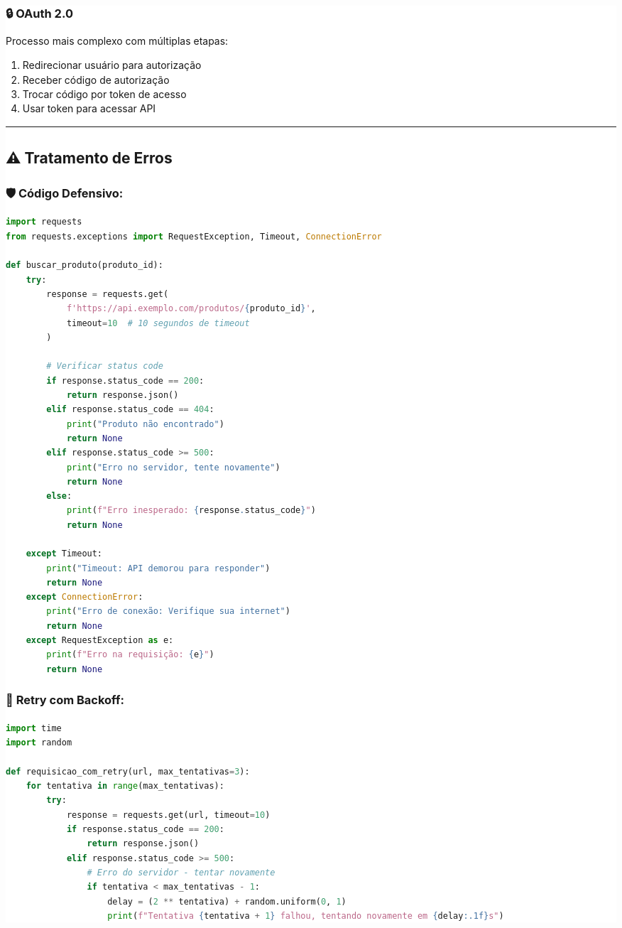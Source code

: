 ### 🔒 **OAuth 2.0**
Processo mais complexo com múltiplas etapas:
1. Redirecionar usuário para autorização
2. Receber código de autorização
3. Trocar código por token de acesso
4. Usar token para acessar API

---

## ⚠️ Tratamento de Erros

### 🛡️ **Código Defensivo:**
```python
import requests
from requests.exceptions import RequestException, Timeout, ConnectionError

def buscar_produto(produto_id):
    try:
        response = requests.get(
            f'https://api.exemplo.com/produtos/{produto_id}',
            timeout=10  # 10 segundos de timeout
        )
        
        # Verificar status code
        if response.status_code == 200:
            return response.json()
        elif response.status_code == 404:
            print("Produto não encontrado")
            return None
        elif response.status_code >= 500:
            print("Erro no servidor, tente novamente")
            return None
        else:
            print(f"Erro inesperado: {response.status_code}")
            return None
            
    except Timeout:
        print("Timeout: API demorou para responder")
        return None
    except ConnectionError:
        print("Erro de conexão: Verifique sua internet")
        return None
    except RequestException as e:
        print(f"Erro na requisição: {e}")
        return None
```

### 🔄 **Retry com Backoff:**
```python
import time
import random

def requisicao_com_retry(url, max_tentativas=3):
    for tentativa in range(max_tentativas):
        try:
            response = requests.get(url, timeout=10)
            if response.status_code == 200:
                return response.json()
            elif response.status_code >= 500:
                # Erro do servidor - tentar novamente
                if tentativa < max_tentativas - 1:
                    delay = (2 ** tentativa) + random.uniform(0, 1)
                    print(f"Tentativa {tentativa + 1} falhou, tentando novamente em {delay:.1f}s")
```